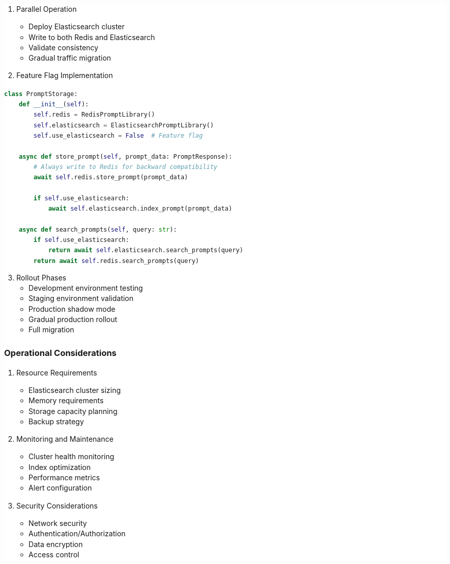 1. Parallel Operation
   - Deploy Elasticsearch cluster
   - Write to both Redis and Elasticsearch
   - Validate consistency
   - Gradual traffic migration

2. Feature Flag Implementation
```python
class PromptStorage:
    def __init__(self):
        self.redis = RedisPromptLibrary()
        self.elasticsearch = ElasticsearchPromptLibrary()
        self.use_elasticsearch = False  # Feature flag

    async def store_prompt(self, prompt_data: PromptResponse):
        # Always write to Redis for backward compatibility
        await self.redis.store_prompt(prompt_data)
        
        if self.use_elasticsearch:
            await self.elasticsearch.index_prompt(prompt_data)

    async def search_prompts(self, query: str):
        if self.use_elasticsearch:
            return await self.elasticsearch.search_prompts(query)
        return await self.redis.search_prompts(query)
```

3. Rollout Phases
   - Development environment testing
   - Staging environment validation
   - Production shadow mode
   - Gradual production rollout
   - Full migration

### Operational Considerations

1. Resource Requirements
   - Elasticsearch cluster sizing
   - Memory requirements
   - Storage capacity planning
   - Backup strategy

2. Monitoring and Maintenance
   - Cluster health monitoring
   - Index optimization
   - Performance metrics
   - Alert configuration

3. Security Considerations
   - Network security
   - Authentication/Authorization
   - Data encryption
   - Access control

